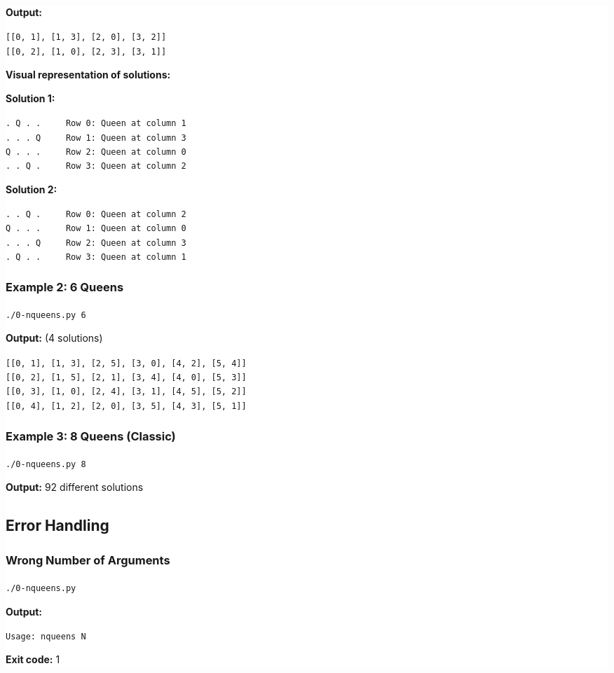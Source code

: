 **Output:**
```
[[0, 1], [1, 3], [2, 0], [3, 2]]
[[0, 2], [1, 0], [2, 3], [3, 1]]
```

**Visual representation of solutions:**

**Solution 1:**
```
. Q . .     Row 0: Queen at column 1
. . . Q     Row 1: Queen at column 3
Q . . .     Row 2: Queen at column 0
. . Q .     Row 3: Queen at column 2
```

**Solution 2:**
```
. . Q .     Row 0: Queen at column 2
Q . . .     Row 1: Queen at column 0
. . . Q     Row 2: Queen at column 3
. Q . .     Row 3: Queen at column 1
```

### Example 2: 6 Queens
```bash
./0-nqueens.py 6
```

**Output:** (4 solutions)
```
[[0, 1], [1, 3], [2, 5], [3, 0], [4, 2], [5, 4]]
[[0, 2], [1, 5], [2, 1], [3, 4], [4, 0], [5, 3]]
[[0, 3], [1, 0], [2, 4], [3, 1], [4, 5], [5, 2]]
[[0, 4], [1, 2], [2, 0], [3, 5], [4, 3], [5, 1]]
```

### Example 3: 8 Queens (Classic)
```bash
./0-nqueens.py 8
```

**Output:** 92 different solutions

## Error Handling

### Wrong Number of Arguments
```bash
./0-nqueens.py
```
**Output:**
```
Usage: nqueens N
```
**Exit code:** 1
